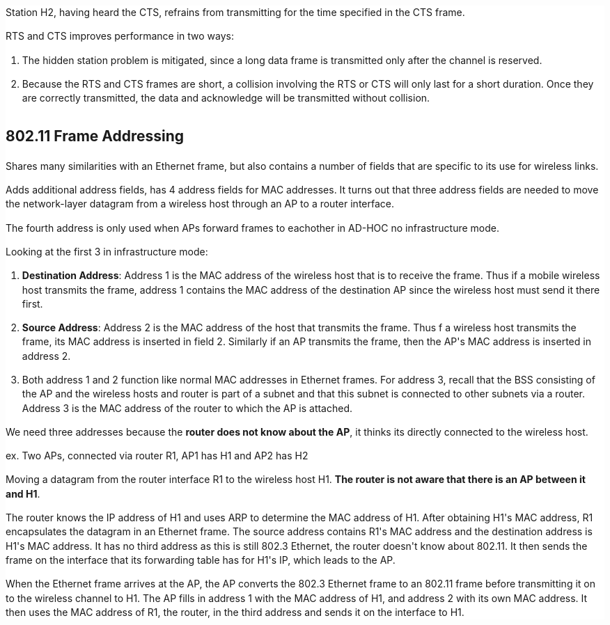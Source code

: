Station H2, having heard the CTS, refrains from transmitting for the time specified in the CTS frame.

RTS and CTS improves performance in two ways:

1. The hidden station problem is mitigated, since a long data frame is transmitted only after the channel is reserved.

2. Because the RTS and CTS frames are short, a collision involving the RTS or CTS will only last for a short duration. Once they are correctly transmitted, the data and acknowledge will be transmitted without collision.

## 802.11 Frame Addressing

Shares many similarities with an Ethernet frame, but also contains a number of fields that are specific to its use for wireless links.

Adds additional address fields, has 4 address fields for MAC addresses. It turns out that three address fields are needed to move the network-layer datagram from a wireless host through an AP to a router interface.

The fourth address is only used when APs forward frames to eachother in AD-HOC no infrastructure mode.

Looking at the first 3 in infrastructure mode:

1. **Destination Address**: Address 1 is the MAC address of the wireless host that is to receive the frame. Thus if a mobile wireless host transmits the frame, address 1 contains the MAC address of the destination AP since the wireless host must send it there first.

2. **Source Address**: Address 2 is the MAC address of the host that transmits the frame. Thus f a wireless host transmits the frame, its MAC address is inserted in field 2. Similarly if an AP transmits the frame, then the AP's MAC address is inserted in address 2.

3. Both address 1 and 2 function like normal MAC addresses in Ethernet frames. For address 3, recall that the BSS consisting of the AP and the wireless hosts and router is part of a subnet and that this subnet is connected to other subnets via a router. Address 3 is the MAC address of the router to which the AP is attached.

We need three addresses because the **router does not know about the AP**, it thinks its directly connected to the wireless host.

ex. Two APs, connected via router R1, AP1 has H1 and AP2 has H2

Moving a datagram from the router interface R1 to the wireless host H1. **The router is not aware that there is an AP between it and H1**.

The router knows the IP address of H1 and uses ARP to determine the MAC address of H1. After obtaining H1's MAC address, R1 encapsulates the datagram in an Ethernet frame. The source address contains R1's MAC address and the destination address is H1's MAC address. It has no third address as this is still 802.3 Ethernet, the router doesn't know about 802.11. It then sends the frame on the interface that its forwarding table has for H1's IP, which leads to the AP.

When the Ethernet frame arrives at the AP, the AP converts the 802.3 Ethernet frame to an 802.11 frame before transmitting it on to the wireless channel to H1. The AP fills in address 1 with the MAC address of H1, and address 2 with its own MAC address. It then uses the MAC address of R1, the router, in the third address and sends it on the interface to H1.
